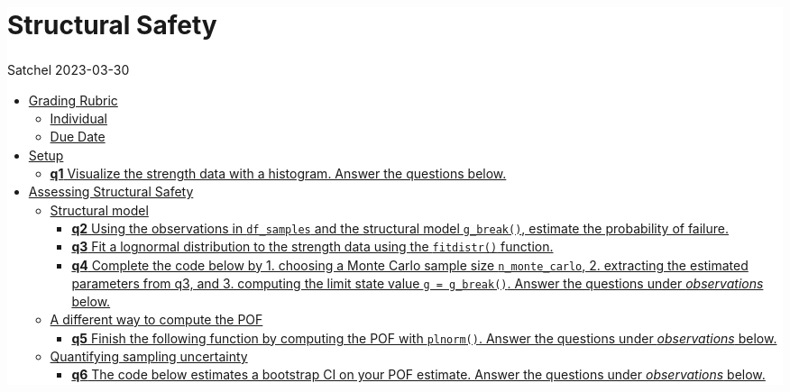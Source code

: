 Structural Safety
================
Satchel
2023-03-30

- <a href="#grading-rubric" id="toc-grading-rubric">Grading Rubric</a>
  - <a href="#individual" id="toc-individual">Individual</a>
  - <a href="#due-date" id="toc-due-date">Due Date</a>
- <a href="#setup" id="toc-setup">Setup</a>
  - <a
    href="#q1-visualize-the-strength-data-with-a-histogram-answer-the-questions-below"
    id="toc-q1-visualize-the-strength-data-with-a-histogram-answer-the-questions-below"><strong>q1</strong>
    Visualize the strength data with a histogram. Answer the questions
    below.</a>
- <a href="#assessing-structural-safety"
  id="toc-assessing-structural-safety">Assessing Structural Safety</a>
  - <a href="#structural-model" id="toc-structural-model">Structural
    model</a>
    - <a
      href="#q2-using-the-observations-in-df_samples-and-the-structural-model-g_break-estimate-the-probability-of-failure"
      id="toc-q2-using-the-observations-in-df_samples-and-the-structural-model-g_break-estimate-the-probability-of-failure"><strong>q2</strong>
      Using the observations in <code>df_samples</code> and the structural
      model <code>g_break()</code>, estimate the probability of failure.</a>
    - <a
      href="#q3-fit-a-lognormal-distribution-to-the-strength-data-using-the-fitdistr-function"
      id="toc-q3-fit-a-lognormal-distribution-to-the-strength-data-using-the-fitdistr-function"><strong>q3</strong>
      Fit a lognormal distribution to the strength data using the
      <code>fitdistr()</code> function.</a>
    - <a
      href="#q4-complete-the-code-below-by-1-choosing-a-monte-carlo-sample-size-n_monte_carlo-2-extracting-the-estimated-parameters-from-q3-and-3-computing-the-limit-state-value-g--g_break-answer-the-questions-under-observations-below"
      id="toc-q4-complete-the-code-below-by-1-choosing-a-monte-carlo-sample-size-n_monte_carlo-2-extracting-the-estimated-parameters-from-q3-and-3-computing-the-limit-state-value-g--g_break-answer-the-questions-under-observations-below"><strong>q4</strong>
      Complete the code below by 1. choosing a Monte Carlo sample size
      <code>n_monte_carlo</code>, 2. extracting the estimated parameters from
      q3, and 3. computing the limit state value <code>g = g_break()</code>.
      Answer the questions under <em>observations</em> below.</a>
  - <a href="#a-different-way-to-compute-the-pof"
    id="toc-a-different-way-to-compute-the-pof">A different way to compute
    the POF</a>
    - <a
      href="#q5-finish-the-following-function-by-computing-the-pof-with-plnorm-answer-the-questions-under-observations-below"
      id="toc-q5-finish-the-following-function-by-computing-the-pof-with-plnorm-answer-the-questions-under-observations-below"><strong>q5</strong>
      Finish the following function by computing the POF with
      <code>plnorm()</code>. Answer the questions under <em>observations</em>
      below.</a>
  - <a href="#quantifying-sampling-uncertainty"
    id="toc-quantifying-sampling-uncertainty">Quantifying sampling
    uncertainty</a>
    - <a
      href="#q6-the-code-below-estimates-a-bootstrap-ci-on-your-pof-estimate-answer-the-questions-under-observations-below"
      id="toc-q6-the-code-below-estimates-a-bootstrap-ci-on-your-pof-estimate-answer-the-questions-under-observations-below"><strong>q6</strong>
      The code below estimates a bootstrap CI on your POF estimate. Answer the
      questions under <em>observations</em> below.</a>